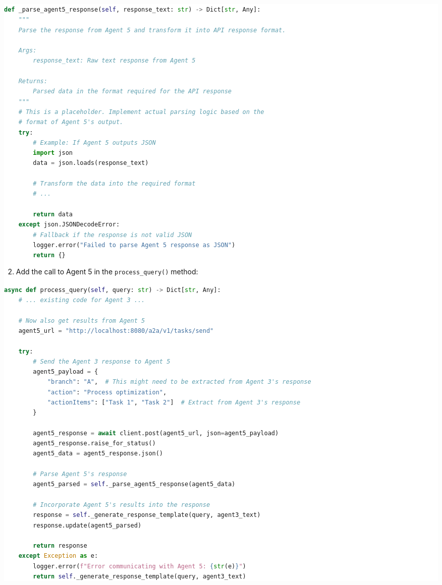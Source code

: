 ```python
def _parse_agent5_response(self, response_text: str) -> Dict[str, Any]:
    """
    Parse the response from Agent 5 and transform it into API response format.
    
    Args:
        response_text: Raw text response from Agent 5
        
    Returns:
        Parsed data in the format required for the API response
    """
    # This is a placeholder. Implement actual parsing logic based on the
    # format of Agent 5's output.
    try:
        # Example: If Agent 5 outputs JSON
        import json
        data = json.loads(response_text)
        
        # Transform the data into the required format
        # ...
        
        return data
    except json.JSONDecodeError:
        # Fallback if the response is not valid JSON
        logger.error("Failed to parse Agent 5 response as JSON")
        return {}
```

2. Add the call to Agent 5 in the `process_query()` method:

```python
async def process_query(self, query: str) -> Dict[str, Any]:
    # ... existing code for Agent 3 ...
    
    # Now also get results from Agent 5
    agent5_url = "http://localhost:8080/a2a/v1/tasks/send"
    
    try:
        # Send the Agent 3 response to Agent 5
        agent5_payload = {
            "branch": "A",  # This might need to be extracted from Agent 3's response
            "action": "Process optimization",
            "actionItems": ["Task 1", "Task 2"]  # Extract from Agent 3's response
        }
        
        agent5_response = await client.post(agent5_url, json=agent5_payload)
        agent5_response.raise_for_status()
        agent5_data = agent5_response.json()
        
        # Parse Agent 5's response
        agent5_parsed = self._parse_agent5_response(agent5_data)
        
        # Incorporate Agent 5's results into the response
        response = self._generate_response_template(query, agent3_text)
        response.update(agent5_parsed)
        
        return response
    except Exception as e:
        logger.error(f"Error communicating with Agent 5: {str(e)}")
        return self._generate_response_template(query, agent3_text)
```
